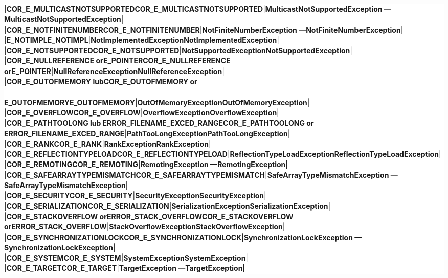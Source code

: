 |<span data-ttu-id="edf9a-191">**COR_E_MULTICASTNOTSUPPORTED**</span><span class="sxs-lookup"><span data-stu-id="edf9a-191">**COR_E_MULTICASTNOTSUPPORTED**</span></span>|<span data-ttu-id="edf9a-192">**MulticastNotSupportedException —**</span><span class="sxs-lookup"><span data-stu-id="edf9a-192">**MulticastNotSupportedException**</span></span>|  
|<span data-ttu-id="edf9a-193">**COR_E_NOTFINITENUMBER**</span><span class="sxs-lookup"><span data-stu-id="edf9a-193">**COR_E_NOTFINITENUMBER**</span></span>|<span data-ttu-id="edf9a-194">**NotFiniteNumberException —**</span><span class="sxs-lookup"><span data-stu-id="edf9a-194">**NotFiniteNumberException**</span></span>|  
|<span data-ttu-id="edf9a-195">**E_NOTIMPL**</span><span class="sxs-lookup"><span data-stu-id="edf9a-195">**E_NOTIMPL**</span></span>|<span data-ttu-id="edf9a-196">**NotImplementedException**</span><span class="sxs-lookup"><span data-stu-id="edf9a-196">**NotImplementedException**</span></span>|  
|<span data-ttu-id="edf9a-197">**COR_E_NOTSUPPORTED**</span><span class="sxs-lookup"><span data-stu-id="edf9a-197">**COR_E_NOTSUPPORTED**</span></span>|<span data-ttu-id="edf9a-198">**NotSupportedException**</span><span class="sxs-lookup"><span data-stu-id="edf9a-198">**NotSupportedException**</span></span>|  
|<span data-ttu-id="edf9a-199">**COR_E_NULLREFERENCE orE_POINTER**</span><span class="sxs-lookup"><span data-stu-id="edf9a-199">**COR_E_NULLREFERENCE orE_POINTER**</span></span>|<span data-ttu-id="edf9a-200">**NullReferenceException**</span><span class="sxs-lookup"><span data-stu-id="edf9a-200">**NullReferenceException**</span></span>|  
|<span data-ttu-id="edf9a-201">**COR_E_OUTOFMEMORY lub**</span><span class="sxs-lookup"><span data-stu-id="edf9a-201">**COR_E_OUTOFMEMORY or**</span></span><br /><br /> <span data-ttu-id="edf9a-202">**E_OUTOFMEMORY**</span><span class="sxs-lookup"><span data-stu-id="edf9a-202">**E_OUTOFMEMORY**</span></span>|<span data-ttu-id="edf9a-203">**OutOfMemoryException**</span><span class="sxs-lookup"><span data-stu-id="edf9a-203">**OutOfMemoryException**</span></span>|  
|<span data-ttu-id="edf9a-204">**COR_E_OVERFLOW**</span><span class="sxs-lookup"><span data-stu-id="edf9a-204">**COR_E_OVERFLOW**</span></span>|<span data-ttu-id="edf9a-205">**OverflowException**</span><span class="sxs-lookup"><span data-stu-id="edf9a-205">**OverflowException**</span></span>|  
|<span data-ttu-id="edf9a-206">**COR_E_PATHTOOLONG lub ERROR_FILENAME_EXCED_RANGE**</span><span class="sxs-lookup"><span data-stu-id="edf9a-206">**COR_E_PATHTOOLONG or ERROR_FILENAME_EXCED_RANGE**</span></span>|<span data-ttu-id="edf9a-207">**PathTooLongException**</span><span class="sxs-lookup"><span data-stu-id="edf9a-207">**PathTooLongException**</span></span>|  
|<span data-ttu-id="edf9a-208">**COR_E_RANK**</span><span class="sxs-lookup"><span data-stu-id="edf9a-208">**COR_E_RANK**</span></span>|<span data-ttu-id="edf9a-209">**RankException**</span><span class="sxs-lookup"><span data-stu-id="edf9a-209">**RankException**</span></span>|  
|<span data-ttu-id="edf9a-210">**COR_E_REFLECTIONTYPELOAD**</span><span class="sxs-lookup"><span data-stu-id="edf9a-210">**COR_E_REFLECTIONTYPELOAD**</span></span>|<span data-ttu-id="edf9a-211">**ReflectionTypeLoadException**</span><span class="sxs-lookup"><span data-stu-id="edf9a-211">**ReflectionTypeLoadException**</span></span>|  
|<span data-ttu-id="edf9a-212">**COR_E_REMOTING**</span><span class="sxs-lookup"><span data-stu-id="edf9a-212">**COR_E_REMOTING**</span></span>|<span data-ttu-id="edf9a-213">**RemotingException —**</span><span class="sxs-lookup"><span data-stu-id="edf9a-213">**RemotingException**</span></span>|  
|<span data-ttu-id="edf9a-214">**COR_E_SAFEARRAYTYPEMISMATCH**</span><span class="sxs-lookup"><span data-stu-id="edf9a-214">**COR_E_SAFEARRAYTYPEMISMATCH**</span></span>|<span data-ttu-id="edf9a-215">**SafeArrayTypeMismatchException —**</span><span class="sxs-lookup"><span data-stu-id="edf9a-215">**SafeArrayTypeMismatchException**</span></span>|  
|<span data-ttu-id="edf9a-216">**COR_E_SECURITY**</span><span class="sxs-lookup"><span data-stu-id="edf9a-216">**COR_E_SECURITY**</span></span>|<span data-ttu-id="edf9a-217">**SecurityException**</span><span class="sxs-lookup"><span data-stu-id="edf9a-217">**SecurityException**</span></span>|  
|<span data-ttu-id="edf9a-218">**COR_E_SERIALIZATION**</span><span class="sxs-lookup"><span data-stu-id="edf9a-218">**COR_E_SERIALIZATION**</span></span>|<span data-ttu-id="edf9a-219">**SerializationException**</span><span class="sxs-lookup"><span data-stu-id="edf9a-219">**SerializationException**</span></span>|  
|<span data-ttu-id="edf9a-220">**COR_E_STACKOVERFLOW orERROR_STACK_OVERFLOW**</span><span class="sxs-lookup"><span data-stu-id="edf9a-220">**COR_E_STACKOVERFLOW orERROR_STACK_OVERFLOW**</span></span>|<span data-ttu-id="edf9a-221">**StackOverflowException**</span><span class="sxs-lookup"><span data-stu-id="edf9a-221">**StackOverflowException**</span></span>|  
|<span data-ttu-id="edf9a-222">**COR_E_SYNCHRONIZATIONLOCK**</span><span class="sxs-lookup"><span data-stu-id="edf9a-222">**COR_E_SYNCHRONIZATIONLOCK**</span></span>|<span data-ttu-id="edf9a-223">**SynchronizationLockException —**</span><span class="sxs-lookup"><span data-stu-id="edf9a-223">**SynchronizationLockException**</span></span>|  
|<span data-ttu-id="edf9a-224">**COR_E_SYSTEM**</span><span class="sxs-lookup"><span data-stu-id="edf9a-224">**COR_E_SYSTEM**</span></span>|<span data-ttu-id="edf9a-225">**SystemException**</span><span class="sxs-lookup"><span data-stu-id="edf9a-225">**SystemException**</span></span>|  
|<span data-ttu-id="edf9a-226">**COR_E_TARGET**</span><span class="sxs-lookup"><span data-stu-id="edf9a-226">**COR_E_TARGET**</span></span>|<span data-ttu-id="edf9a-227">**TargetException —**</span><span class="sxs-lookup"><span data-stu-id="edf9a-227">**TargetException**</span></span>|  